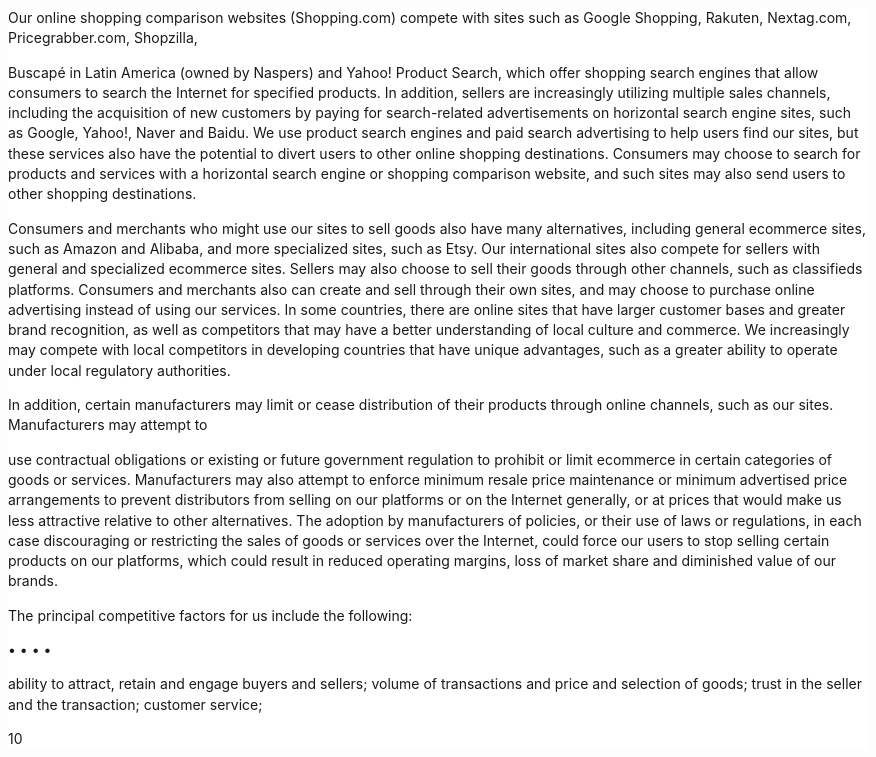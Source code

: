 Our online shopping comparison websites (Shopping.com) compete with sites such as Google Shopping, Rakuten, Nextag.com, Pricegrabber.com, Shopzilla,

Buscapé in Latin America (owned by Naspers) and Yahoo! Product Search, which offer shopping search engines that allow consumers to search the Internet for
specified products. In addition, sellers are increasingly utilizing multiple sales channels, including the acquisition of new customers by paying for search-related
advertisements on horizontal search engine sites, such as Google, Yahoo!, Naver and Baidu. We use product search engines and paid search advertising to help
users find our sites, but these services also have the potential to divert users to other online shopping destinations. Consumers may choose to search for products
and services with a horizontal search engine or shopping comparison website, and such sites may also send users to other shopping destinations.

Consumers and merchants who might use our sites to sell goods also have many alternatives, including general ecommerce sites, such as Amazon and
Alibaba, and more specialized sites, such as Etsy. Our international sites also compete for sellers with general and specialized ecommerce sites. Sellers may also
choose to sell their goods through other channels, such as classifieds platforms. Consumers and merchants also can create and sell through their own sites, and may
choose to purchase online advertising instead of using our services. In some countries, there are online sites that have larger customer bases and greater brand
recognition, as well as competitors that may have a better understanding of local culture and commerce. We increasingly may compete with local competitors in
developing countries that have unique advantages, such as a greater ability to operate under local regulatory authorities.

In addition, certain manufacturers may limit or cease distribution of their products through online channels, such as our sites. Manufacturers may attempt to

use contractual obligations or existing or future government regulation to prohibit or limit ecommerce in certain categories of goods or services. Manufacturers
may also attempt to enforce minimum resale price maintenance or minimum advertised price arrangements to prevent distributors from selling on our platforms or
on the Internet generally, or at prices that would make us less attractive relative to other alternatives. The adoption by manufacturers of policies, or their use of
laws or regulations, in each case discouraging or restricting the sales of goods or services over the Internet, could force our users to stop selling certain products on
our platforms, which could result in reduced operating margins, loss of market share and diminished value of our brands.

The principal competitive factors for us include the following:

•
•
•
•

ability to attract, retain and engage buyers and sellers;
volume of transactions and price and selection of goods;
trust in the seller and the transaction;
customer service;

10
